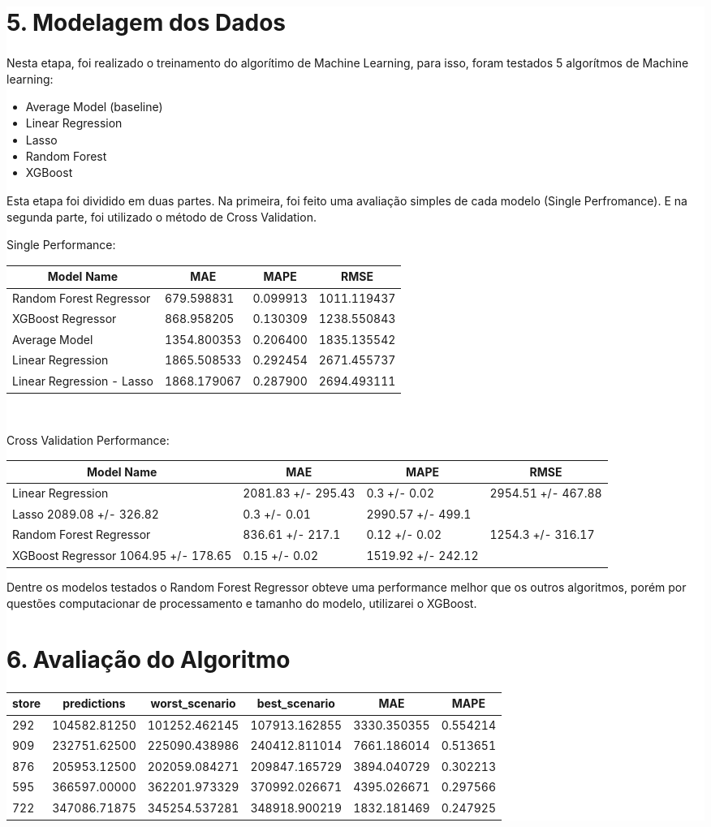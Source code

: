 # 5. Modelagem dos Dados

Nesta etapa, foi realizado o treinamento do algorítimo de Machine Learning, para isso, foram testados 5 algorítmos de Machine learning:

- Average Model (baseline)
- Linear Regression
- Lasso
- Random Forest
- XGBoost

Esta etapa foi dividido em duas partes. Na primeira, foi feito uma avaliação simples de cada modelo (Single Perfromance). E na segunda parte, foi utilizado o método de Cross Validation. 

Single Performance:

| Model Name | MAE | MAPE | RMSE |
|  --- | --- | --- | --- |
| Random Forest Regressor| 679.598831 | 0.099913 | 1011.119437 |
| XGBoost Regressor | 868.958205 | 0.130309 | 1238.550843 |
| Average Model | 1354.800353 | 0.206400 | 1835.135542 |
| Linear Regression | 1865.508533 | 0.292454 | 2671.455737 |
| Linear Regression - Lasso | 1868.179067 | 0.287900 | 2694.493111 |
</br>

Cross Validation Performance:

| Model Name | MAE | MAPE | RMSE |
| --- | --- | --- | --- |
| Linear Regression	| 2081.83 +/- 295.43 | 0.3 +/- 0.02	| 2954.51 +/- 467.88
| Lasso	2089.08 +/- 326.82 | 0.3 +/- 0.01 |	2990.57 +/- 499.1
| Random Forest Regressor |	836.61 +/- 217.1 | 0.12 +/- 0.02 | 1254.3 +/- 316.17
| XGBoost Regressor	1064.95 +/- 178.65 | 0.15 +/- 0.02 | 1519.92 +/- 242.12




Dentre os modelos testados o Random Forest Regressor obteve uma performance melhor que os outros algoritmos, porém por questões computacionar de processamento e tamanho do modelo, utilizarei o XGBoost.

# 6. Avaliação do Algoritmo

| store | predictions | worst_scenario | best_scenario | MAE | MAPE
| --- | --- | --- | --- |  --- | --- |
|	292	| 104582.81250 | 101252.462145 | 107913.162855 | 3330.350355 |	0.554214
|	909	| 232751.62500 | 225090.438986 | 240412.811014 | 7661.186014 |	0.513651
|	876 | 205953.12500 | 202059.084271 | 209847.165729 | 3894.040729 |	0.302213
|	595	| 366597.00000 | 362201.973329 | 370992.026671 | 4395.026671 |	0.297566
|	722	| 347086.71875 | 345254.537281 | 348918.900219 | 1832.181469 |	0.247925

